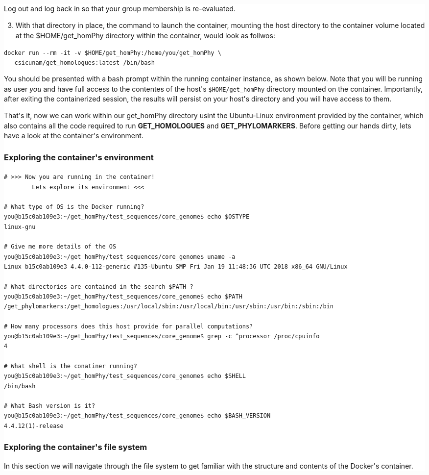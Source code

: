 Log out and log back in so that your group membership is re-evaluated.


3. With that directory in place, the command to launch the container, mounting the host directory to the container volume located at the $HOME/get_homPhy directory within the container, would look as follwos:

```
docker run --rm -it -v $HOME/get_homPhy:/home/you/get_homPhy \
   csicunam/get_homologues:latest /bin/bash
```

You should be presented with a bash prompt within the running container instance, as shown below. Note that you will be running as user *you* and have full access to the contentes of the host's <code>$HOME/get_homPhy</code> directory mounted on the container. Importantly, after exiting the containerized session, the results will persist on your host's directory and you will have access to them.

That's it, now we can work within our get_homPhy directory usint the Ubuntu-Linux environment provided by the container, which also contains all the code required to run **GET_HOMOLOGUES** and **GET_PHYLOMARKERS**. Before getting our hands dirty, lets have a look at the container's environment.

### Exploring the container's environment

```
# >>> Now you are running in the container! 
        Lets explore its environment <<<  

# What type of OS is the Docker running?
you@b15c0ab109e3:~/get_homPhy/test_sequences/core_genome$ echo $OSTYPE
linux-gnu

# Give me more details of the OS
you@b15c0ab109e3:~/get_homPhy/test_sequences/core_genome$ uname -a
Linux b15c0ab109e3 4.4.0-112-generic #135-Ubuntu SMP Fri Jan 19 11:48:36 UTC 2018 x86_64 GNU/Linux

# What directories are contained in the search $PATH ?
you@b15c0ab109e3:~/get_homPhy/test_sequences/core_genome$ echo $PATH
/get_phylomarkers:/get_homologues:/usr/local/sbin:/usr/local/bin:/usr/sbin:/usr/bin:/sbin:/bin

# How many processors does this host provide for parallel computations?
you@b15c0ab109e3:~/get_homPhy/test_sequences/core_genome$ grep -c ^processor /proc/cpuinfo
4

# What shell is the conatiner running?
you@b15c0ab109e3:~/get_homPhy/test_sequences/core_genome$ echo $SHELL
/bin/bash

# What Bash version is it?
you@b15c0ab109e3:~/get_homPhy/test_sequences/core_genome$ echo $BASH_VERSION
4.4.12(1)-release

```

### Exploring the container's file system
In this section we will navigate through the file system to get familiar with the structure and contents of the Docker's container.
